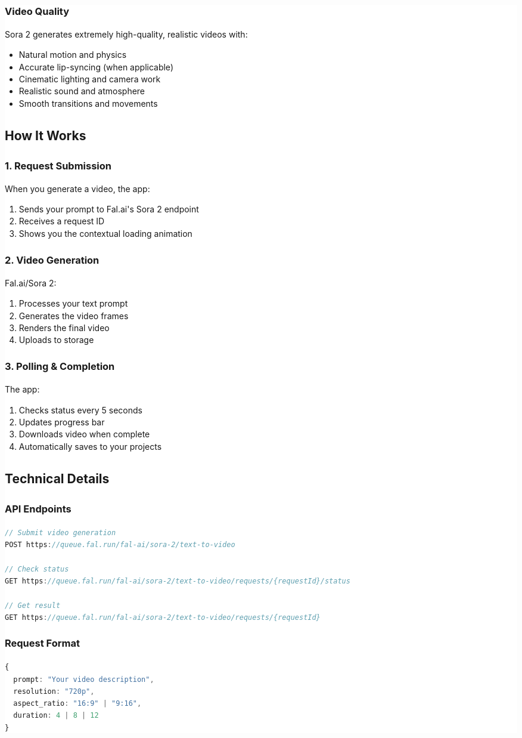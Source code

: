 ### Video Quality

Sora 2 generates extremely high-quality, realistic videos with:
- Natural motion and physics
- Accurate lip-syncing (when applicable)
- Cinematic lighting and camera work
- Realistic sound and atmosphere
- Smooth transitions and movements

## How It Works

### 1. Request Submission
When you generate a video, the app:
1. Sends your prompt to Fal.ai's Sora 2 endpoint
2. Receives a request ID
3. Shows you the contextual loading animation

### 2. Video Generation
Fal.ai/Sora 2:
1. Processes your text prompt
2. Generates the video frames
3. Renders the final video
4. Uploads to storage

### 3. Polling & Completion
The app:
1. Checks status every 5 seconds
2. Updates progress bar
3. Downloads video when complete
4. Automatically saves to your projects

## Technical Details

### API Endpoints

```typescript
// Submit video generation
POST https://queue.fal.run/fal-ai/sora-2/text-to-video

// Check status
GET https://queue.fal.run/fal-ai/sora-2/text-to-video/requests/{requestId}/status

// Get result
GET https://queue.fal.run/fal-ai/sora-2/text-to-video/requests/{requestId}
```

### Request Format

```typescript
{
  prompt: "Your video description",
  resolution: "720p",
  aspect_ratio: "16:9" | "9:16",
  duration: 4 | 8 | 12
}
```
